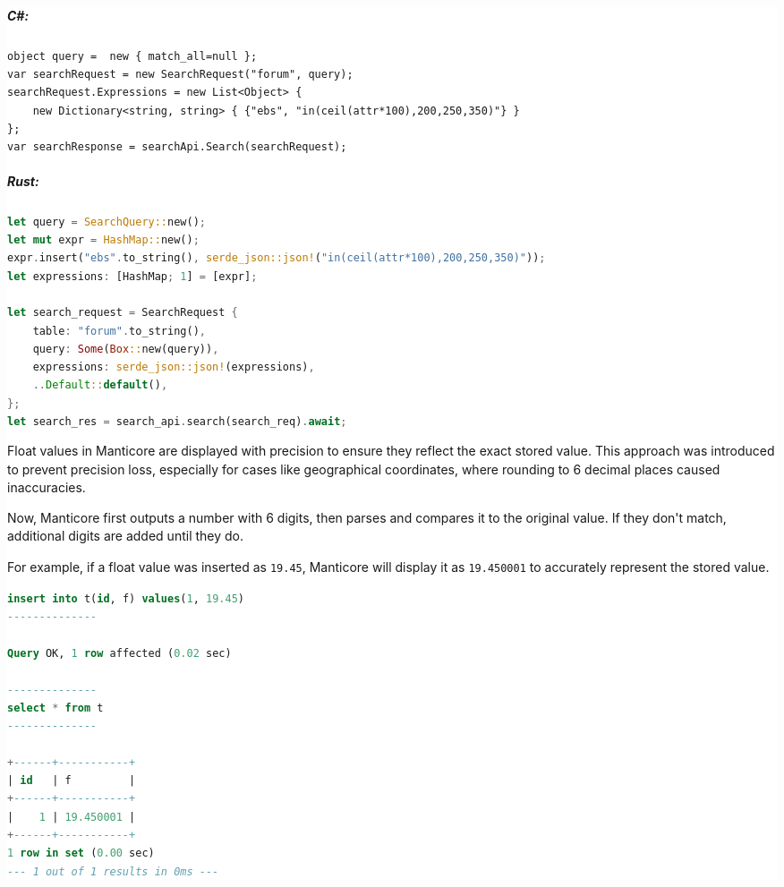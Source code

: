 
##### C#:



```clike
object query =  new { match_all=null };
var searchRequest = new SearchRequest("forum", query);
searchRequest.Expressions = new List<Object> {
    new Dictionary<string, string> { {"ebs", "in(ceil(attr*100),200,250,350)"} }
};
var searchResponse = searchApi.Search(searchRequest);
```


##### Rust:



``` rust
let query = SearchQuery::new();
let mut expr = HashMap::new(); 
expr.insert("ebs".to_string(), serde_json::json!("in(ceil(attr*100),200,250,350)"));
let expressions: [HashMap; 1] = [expr];

let search_request = SearchRequest {
    table: "forum".to_string(),
    query: Some(Box::new(query)),
    expressions: serde_json::json!(expressions),
    ..Default::default(),
};
let search_res = search_api.search(search_req).await;
```




Float values in Manticore are displayed with precision to ensure they reflect the exact stored value. This approach was introduced to prevent precision loss, especially for cases like geographical coordinates, where rounding to 6 decimal places caused inaccuracies.

Now, Manticore first outputs a number with 6 digits, then parses and compares it to the original value. If they don't match, additional digits are added until they do.

For example, if a float value was inserted as `19.45`, Manticore will display it as `19.450001` to accurately represent the stored value.


```sql
insert into t(id, f) values(1, 19.45)
--------------

Query OK, 1 row affected (0.02 sec)

--------------
select * from t
--------------

+------+-----------+
| id   | f         |
+------+-----------+
|    1 | 19.450001 |
+------+-----------+
1 row in set (0.00 sec)
--- 1 out of 1 results in 0ms ---
```
